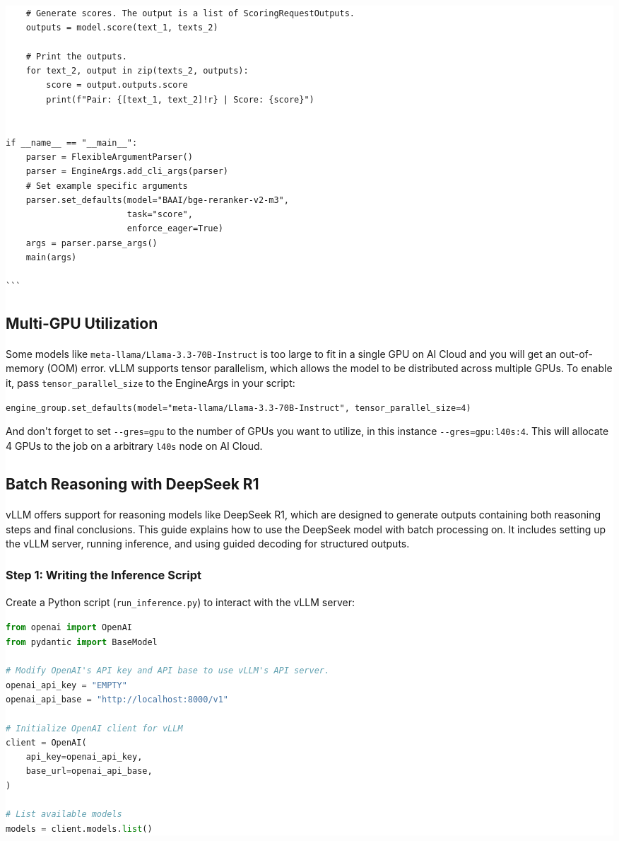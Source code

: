        # Generate scores. The output is a list of ScoringRequestOutputs.
        outputs = model.score(text_1, texts_2)

        # Print the outputs.
        for text_2, output in zip(texts_2, outputs):
            score = output.outputs.score
            print(f"Pair: {[text_1, text_2]!r} | Score: {score}")


    if __name__ == "__main__":
        parser = FlexibleArgumentParser()
        parser = EngineArgs.add_cli_args(parser)
        # Set example specific arguments
        parser.set_defaults(model="BAAI/bge-reranker-v2-m3",
                            task="score",
                            enforce_eager=True)
        args = parser.parse_args()
        main(args)
    
    ```

## Multi-GPU Utilization
Some models like `meta-llama/Llama-3.3-70B-Instruct` is too large to fit in a single GPU on AI Cloud and you will get an out-of-memory (OOM) error. 
vLLM supports tensor parallelism, which allows the model to be distributed across multiple GPUs. To enable it, pass `tensor_parallel_size` to the EngineArgs in your script:

```
engine_group.set_defaults(model="meta-llama/Llama-3.3-70B-Instruct", tensor_parallel_size=4)
```

And don't forget to set `--gres=gpu` to the number of GPUs you want to utilize, in this instance `--gres=gpu:l40s:4`. This will allocate 4 GPUs to the job on a arbitrary `l40s` node on AI Cloud.



## Batch Reasoning with DeepSeek R1
vLLM offers support for reasoning models like DeepSeek R1, which are designed to generate outputs containing both reasoning steps and final conclusions. This guide explains how to use the DeepSeek model with batch processing on. It includes setting up the vLLM server, running inference, and using guided decoding for structured outputs.

### Step 1: Writing the Inference Script
Create a Python script (`run_inference.py`) to interact with the vLLM server:

```python
from openai import OpenAI
from pydantic import BaseModel

# Modify OpenAI's API key and API base to use vLLM's API server.
openai_api_key = "EMPTY"
openai_api_base = "http://localhost:8000/v1"

# Initialize OpenAI client for vLLM
client = OpenAI(
    api_key=openai_api_key,
    base_url=openai_api_base,
)

# List available models
models = client.models.list()
```
